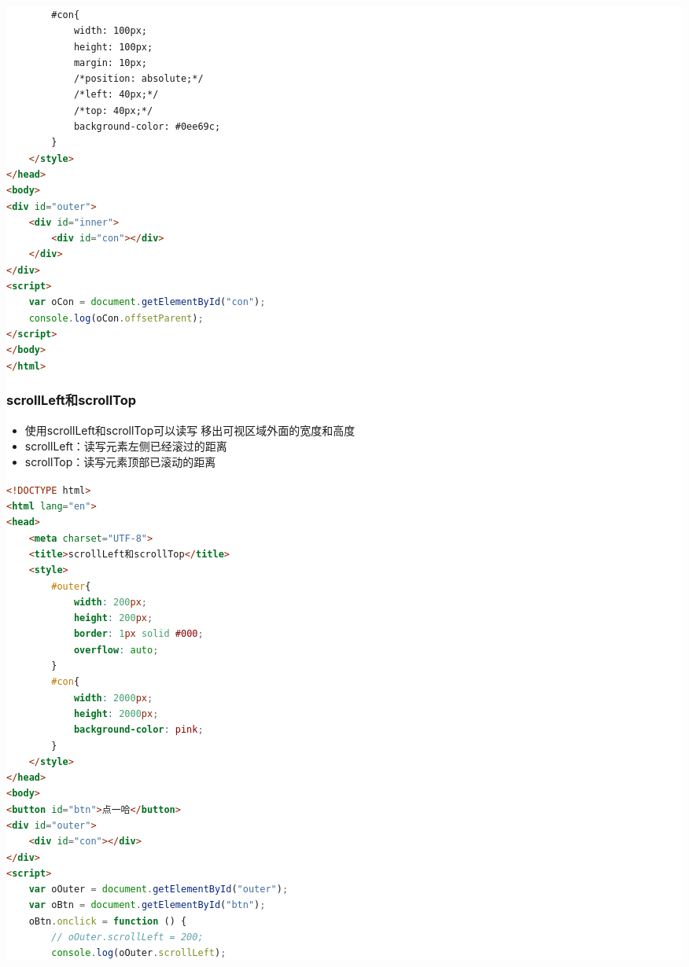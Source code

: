 ```html
        #con{
            width: 100px;
            height: 100px;
            margin: 10px;
            /*position: absolute;*/
            /*left: 40px;*/
            /*top: 40px;*/
            background-color: #0ee69c;
        }
    </style>
</head>
<body>
<div id="outer">
    <div id="inner">
        <div id="con"></div>
    </div>
</div>
<script>
    var oCon = document.getElementById("con");
    console.log(oCon.offsetParent);
</script>
</body>
</html>
```



### scrollLeft和scrollTop

- 使用scrollLeft和scrollTop可以读写 移出可视区域外面的宽度和高度
- scrollLeft：读写元素左侧已经滚过的距离
- scrollTop：读写元素顶部已滚动的距离



```html
<!DOCTYPE html>
<html lang="en">
<head>
    <meta charset="UTF-8">
    <title>scrollLeft和scrollTop</title>
    <style>
        #outer{
            width: 200px;
            height: 200px;
            border: 1px solid #000;
            overflow: auto;
        }
        #con{
            width: 2000px;
            height: 2000px;
            background-color: pink;
        }
    </style>
</head>
<body>
<button id="btn">点一哈</button>
<div id="outer">
    <div id="con"></div>
</div>
<script>
    var oOuter = document.getElementById("outer");
    var oBtn = document.getElementById("btn");
    oBtn.onclick = function () {
        // oOuter.scrollLeft = 200;
        console.log(oOuter.scrollLeft);
```